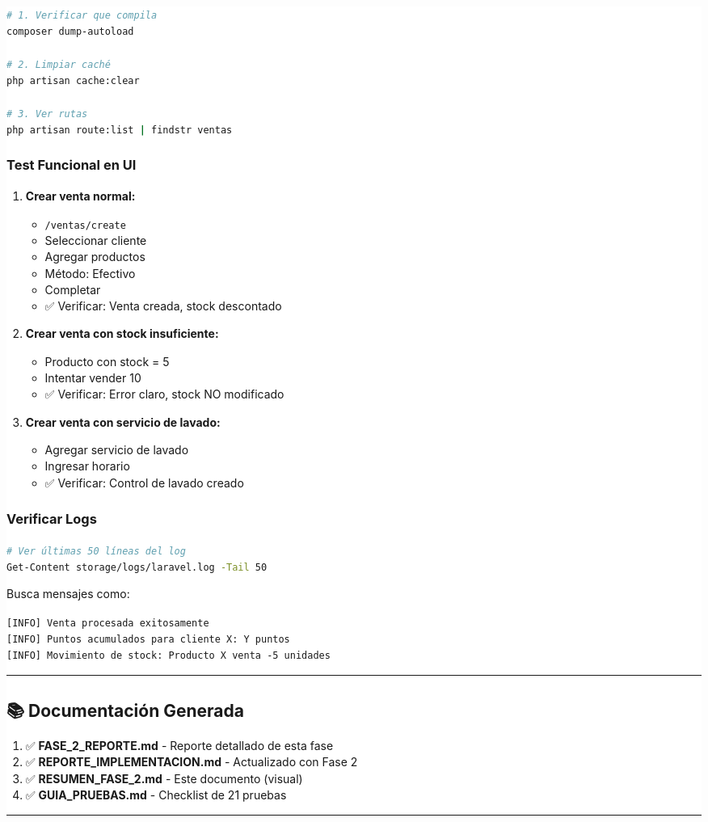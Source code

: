 ```bash
# 1. Verificar que compila
composer dump-autoload

# 2. Limpiar caché
php artisan cache:clear

# 3. Ver rutas
php artisan route:list | findstr ventas
```

### Test Funcional en UI

1. **Crear venta normal:**

    - `/ventas/create`
    - Seleccionar cliente
    - Agregar productos
    - Método: Efectivo
    - Completar
    - ✅ Verificar: Venta creada, stock descontado

2. **Crear venta con stock insuficiente:**

    - Producto con stock = 5
    - Intentar vender 10
    - ✅ Verificar: Error claro, stock NO modificado

3. **Crear venta con servicio de lavado:**
    - Agregar servicio de lavado
    - Ingresar horario
    - ✅ Verificar: Control de lavado creado

### Verificar Logs

```bash
# Ver últimas 50 líneas del log
Get-Content storage/logs/laravel.log -Tail 50
```

Busca mensajes como:

```
[INFO] Venta procesada exitosamente
[INFO] Puntos acumulados para cliente X: Y puntos
[INFO] Movimiento de stock: Producto X venta -5 unidades
```

---

## 📚 Documentación Generada

1. ✅ **FASE_2_REPORTE.md** - Reporte detallado de esta fase
2. ✅ **REPORTE_IMPLEMENTACION.md** - Actualizado con Fase 2
3. ✅ **RESUMEN_FASE_2.md** - Este documento (visual)
4. ✅ **GUIA_PRUEBAS.md** - Checklist de 21 pruebas

---
